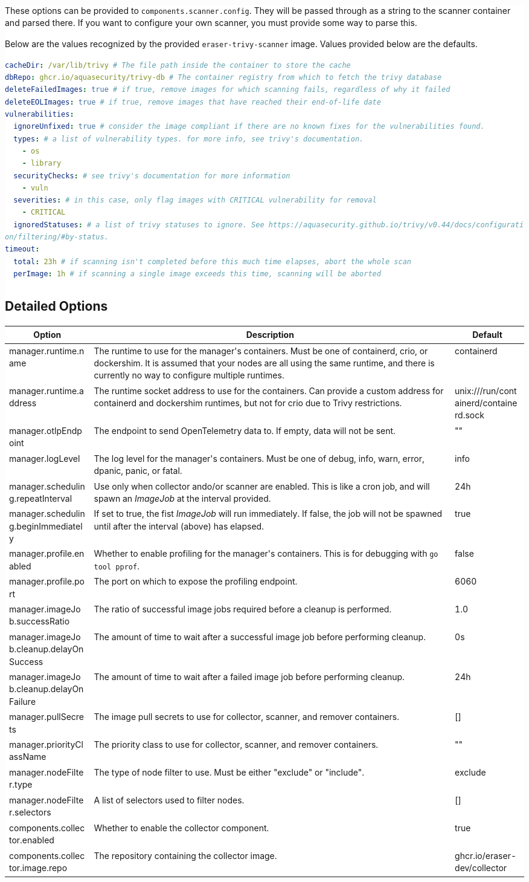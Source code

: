 These options can be provided to `components.scanner.config`. They will be
passed through  as a string to the scanner container and parsed there. If you
want to configure your own scanner, you must provide some way to parse this.

Below are the values recognized by the provided `eraser-trivy-scanner` image.
Values provided below are the defaults.

```yaml
cacheDir: /var/lib/trivy # The file path inside the container to store the cache
dbRepo: ghcr.io/aquasecurity/trivy-db # The container registry from which to fetch the trivy database
deleteFailedImages: true # if true, remove images for which scanning fails, regardless of why it failed
deleteEOLImages: true # if true, remove images that have reached their end-of-life date
vulnerabilities:
  ignoreUnfixed: true # consider the image compliant if there are no known fixes for the vulnerabilities found.
  types: # a list of vulnerability types. for more info, see trivy's documentation.
    - os
    - library
  securityChecks: # see trivy's documentation for more information
    - vuln
  severities: # in this case, only flag images with CRITICAL vulnerability for removal
    - CRITICAL
  ignoredStatuses: # a list of trivy statuses to ignore. See https://aquasecurity.github.io/trivy/v0.44/docs/configuration/filtering/#by-status.
timeout:
  total: 23h # if scanning isn't completed before this much time elapses, abort the whole scan
  perImage: 1h # if scanning a single image exceeds this time, scanning will be aborted
```

## Detailed Options

| Option | Description | Default |
| --- | --- | --- |
| manager.runtime.name | The runtime to use for the manager's containers. Must be one of containerd, crio, or dockershim. It is assumed that your nodes are all using the same runtime, and there is currently no way to configure multiple runtimes. | containerd |
| manager.runtime.address | The runtime socket address to use for the containers. Can provide a custom address for containerd and dockershim runtimes, but not for crio due to Trivy restrictions. | unix:///run/containerd/containerd.sock |
| manager.otlpEndpoint | The endpoint to send OpenTelemetry data to. If empty, data will not be sent. | "" |
| manager.logLevel | The log level for the manager's containers. Must be one of debug, info, warn, error, dpanic, panic, or fatal. | info |
| manager.scheduling.repeatInterval | Use only when collector ando/or scanner are enabled. This is like a cron job, and will spawn an _ImageJob_ at the interval provided. | 24h |
| manager.scheduling.beginImmediately | If set to true, the fist _ImageJob_ will run immediately. If false, the job will not be spawned until after the interval (above) has elapsed. | true |
| manager.profile.enabled | Whether to enable profiling for the manager's containers. This is for debugging with `go tool pprof`. | false |
| manager.profile.port | The port on which to expose the profiling endpoint. | 6060 |
| manager.imageJob.successRatio | The ratio of successful image jobs required before a cleanup is performed. | 1.0 |
| manager.imageJob.cleanup.delayOnSuccess | The amount of time to wait after a successful image job before performing cleanup. | 0s |
| manager.imageJob.cleanup.delayOnFailure | The amount of time to wait after a failed image job before performing cleanup. | 24h |
| manager.pullSecrets | The image pull secrets to use for collector, scanner, and remover containers. | [] |
| manager.priorityClassName | The priority class to use for collector, scanner, and remover containers. | "" |
| manager.nodeFilter.type | The type of node filter to use. Must be either "exclude" or "include". | exclude |
| manager.nodeFilter.selectors | A list of selectors used to filter nodes. | [] |
| components.collector.enabled | Whether to enable the collector component. | true |
| components.collector.image.repo | The repository containing the collector image. | ghcr.io/eraser-dev/collector |